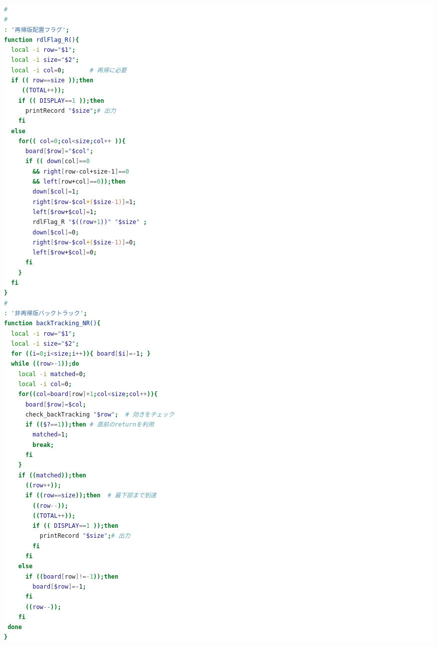 ``` bash:N-Queens.sh
#
#
: '再帰版配置フラグ';
function rdlFlag_R(){
  local -i row="$1";
  local -i size="$2";
  local -i col=0;       # 再帰に必要
  if (( row==size ));then
     ((TOTAL++));
    if (( DISPLAY==1 ));then
      printRecord "$size";# 出力
    fi
  else
    for(( col=0;col<size;col++ )){
      board[$row]="$col";
      if (( down[col]==0 
        && right[row-col+size-1]==0
        && left[row+col]==0));then
        down[$col]=1;
        right[$row-$col+($size-1)]=1;
        left[$row+$col]=1;
        rdlFlag_R "$((row+1))" "$size" ;
        down[$col]=0;
        right[$row-$col+($size-1)]=0;
        left[$row+$col]=0;
      fi
    }
  fi
}
#
: '非再帰版バックトラック';
function backTracking_NR(){
  local -i row="$1";
  local -i size="$2";
  for ((i=0;i<size;i++)){ board[$i]=-1; }
  while ((row>-1));do
    local -i matched=0;
    local -i col=0;  
    for((col=board[row]+1;col<size;col++)){
      board[$row]=$col;
      check_backTracking "$row";  # 効きをチェック
      if (($?==1));then # 直前のreturnを利用
        matched=1;
        break;
      fi
    }
    if ((matched));then
      ((row++));
      if ((row==size));then  # 最下部まで到達
        ((row--));
        ((TOTAL++));
        if (( DISPLAY==1 ));then
          printRecord "$size";# 出力
        fi
      fi
    else
      if ((board[row]!=-1));then
        board[$row]=-1;
      fi
      ((row--));
    fi
 done  
}
```